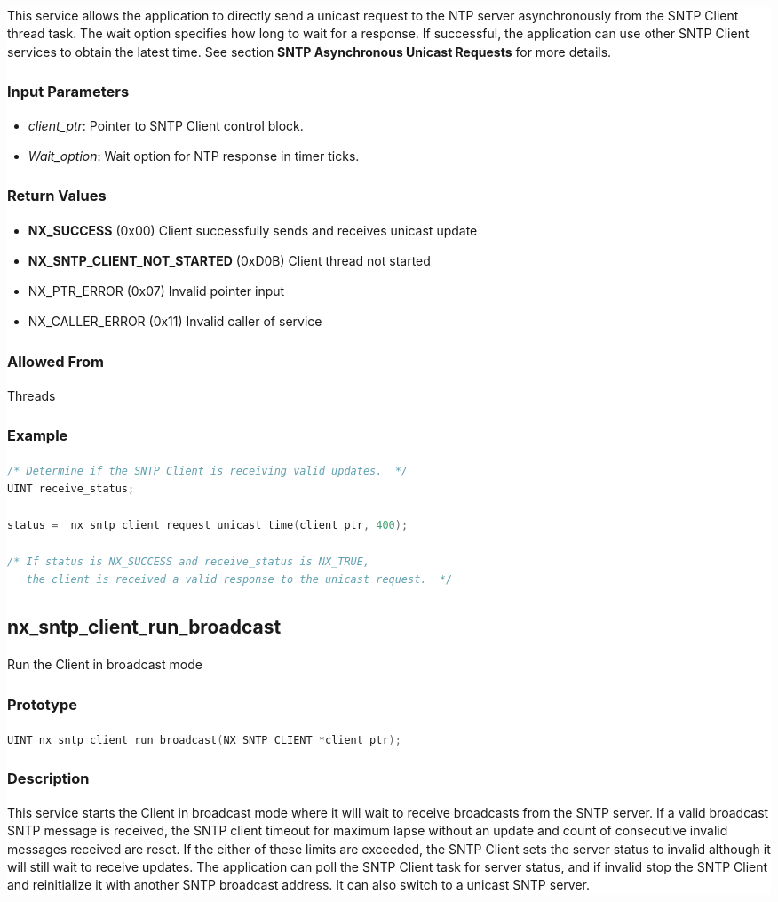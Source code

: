 This service allows the application to directly send a unicast request to the NTP server asynchronously from the SNTP Client thread task. The wait option specifies how long to wait for a response. If successful, the application can use other SNTP Client services to obtain the latest time. See section **SNTP Asynchronous Unicast Requests** for more details.

### Input Parameters

- *client_ptr*: Pointer to SNTP Client control block.

- *Wait_option*: Wait option for NTP response in timer ticks.

### Return Values

- **NX_SUCCESS** (0x00) Client successfully sends and
receives unicast update

- **NX_SNTP_CLIENT_NOT_STARTED** (0xD0B) Client thread not started

- NX_PTR_ERROR (0x07) Invalid pointer input

- NX_CALLER_ERROR (0x11) Invalid caller of service

### Allowed From

Threads

### Example

```C
/* Determine if the SNTP Client is receiving valid updates.  */
UINT receive_status;

status =  nx_sntp_client_request_unicast_time(client_ptr, 400);

/* If status is NX_SUCCESS and receive_status is NX_TRUE, 
   the client is received a valid response to the unicast request.  */

```

## nx_sntp_client_run_broadcast

Run the Client in broadcast mode

### Prototype

```C
UINT nx_sntp_client_run_broadcast(NX_SNTP_CLIENT *client_ptr);
```

### Description

This service starts the Client in broadcast mode where it will wait to receive broadcasts from the SNTP server. If a valid broadcast SNTP message is received, the SNTP client timeout for maximum lapse without an update and count of consecutive invalid messages received are reset. If the either of these limits are exceeded, the SNTP Client sets the server status to invalid although it will still wait to receive updates. The application can poll the SNTP Client task for server status, and if invalid stop the SNTP Client and reinitialize it with another SNTP broadcast address. It can also switch to a unicast SNTP server.
